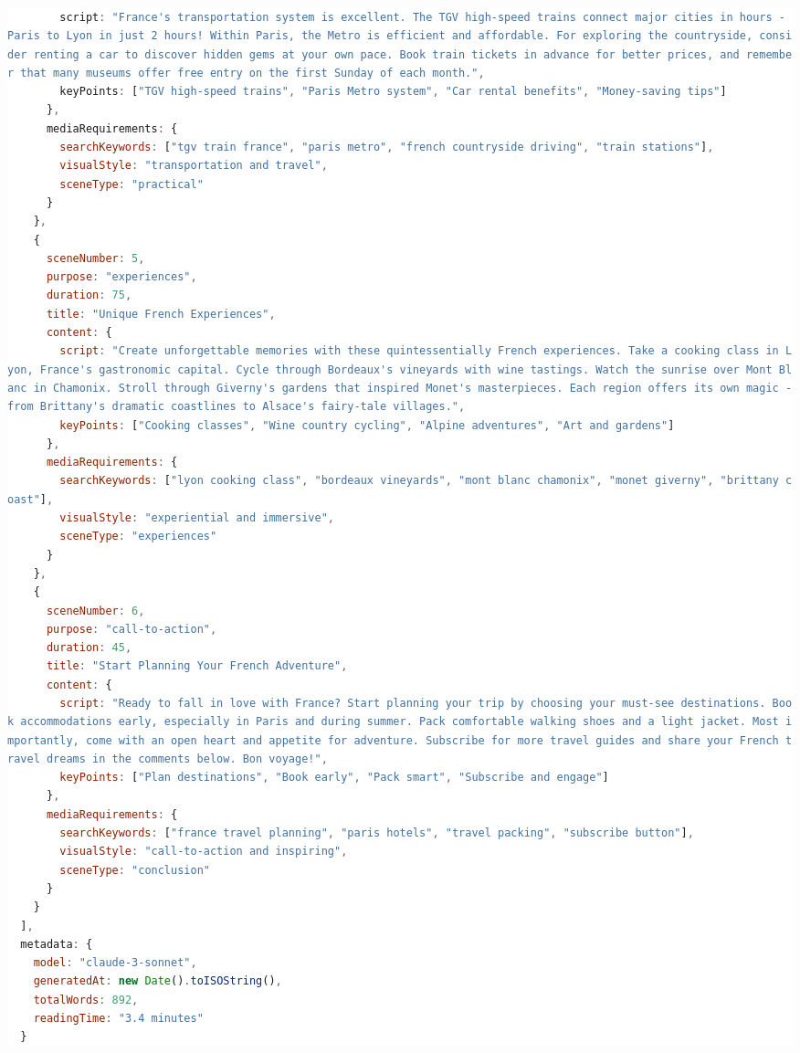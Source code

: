 ```javascript
        script: "France's transportation system is excellent. The TGV high-speed trains connect major cities in hours - Paris to Lyon in just 2 hours! Within Paris, the Metro is efficient and affordable. For exploring the countryside, consider renting a car to discover hidden gems at your own pace. Book train tickets in advance for better prices, and remember that many museums offer free entry on the first Sunday of each month.",
        keyPoints: ["TGV high-speed trains", "Paris Metro system", "Car rental benefits", "Money-saving tips"]
      },
      mediaRequirements: {
        searchKeywords: ["tgv train france", "paris metro", "french countryside driving", "train stations"],
        visualStyle: "transportation and travel",
        sceneType: "practical"
      }
    },
    {
      sceneNumber: 5,
      purpose: "experiences",
      duration: 75,
      title: "Unique French Experiences",
      content: {
        script: "Create unforgettable memories with these quintessentially French experiences. Take a cooking class in Lyon, France's gastronomic capital. Cycle through Bordeaux's vineyards with wine tastings. Watch the sunrise over Mont Blanc in Chamonix. Stroll through Giverny's gardens that inspired Monet's masterpieces. Each region offers its own magic - from Brittany's dramatic coastlines to Alsace's fairy-tale villages.",
        keyPoints: ["Cooking classes", "Wine country cycling", "Alpine adventures", "Art and gardens"]
      },
      mediaRequirements: {
        searchKeywords: ["lyon cooking class", "bordeaux vineyards", "mont blanc chamonix", "monet giverny", "brittany coast"],
        visualStyle: "experiential and immersive",
        sceneType: "experiences"
      }
    },
    {
      sceneNumber: 6,
      purpose: "call-to-action",
      duration: 45,
      title: "Start Planning Your French Adventure",
      content: {
        script: "Ready to fall in love with France? Start planning your trip by choosing your must-see destinations. Book accommodations early, especially in Paris and during summer. Pack comfortable walking shoes and a light jacket. Most importantly, come with an open heart and appetite for adventure. Subscribe for more travel guides and share your French travel dreams in the comments below. Bon voyage!",
        keyPoints: ["Plan destinations", "Book early", "Pack smart", "Subscribe and engage"]
      },
      mediaRequirements: {
        searchKeywords: ["france travel planning", "paris hotels", "travel packing", "subscribe button"],
        visualStyle: "call-to-action and inspiring",
        sceneType: "conclusion"
      }
    }
  ],
  metadata: {
    model: "claude-3-sonnet",
    generatedAt: new Date().toISOString(),
    totalWords: 892,
    readingTime: "3.4 minutes"
  }
```